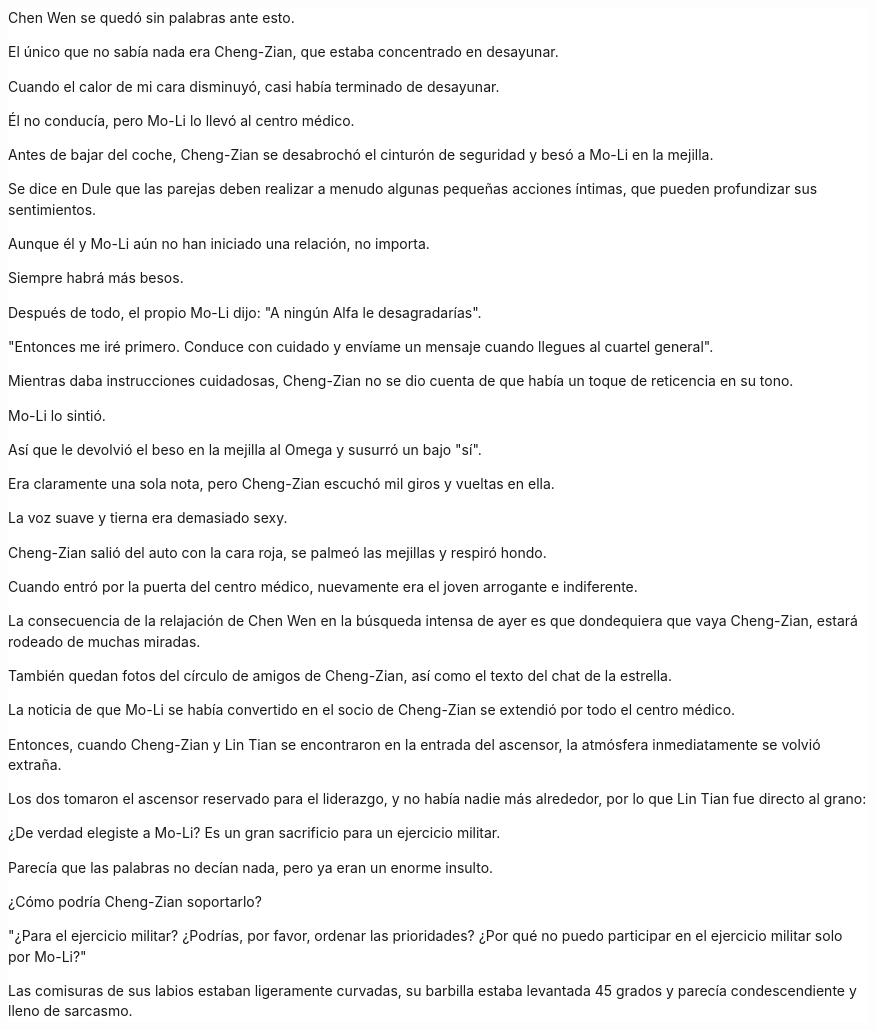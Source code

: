 Chen Wen se quedó sin palabras ante esto.

El único que no sabía nada era Cheng-Zian, que estaba concentrado en desayunar.

Cuando el calor de mi cara disminuyó, casi había terminado de desayunar.

Él no conducía, pero Mo-Li lo llevó al centro médico.

Antes de bajar del coche, Cheng-Zian se desabrochó el cinturón de seguridad y besó a Mo-Li en la mejilla.

Se dice en Dule que las parejas deben realizar a menudo algunas pequeñas acciones íntimas, que pueden profundizar sus sentimientos.

Aunque él y Mo-Li aún no han iniciado una relación, no importa.

Siempre habrá más besos.

Después de todo, el propio Mo-Li dijo: "A ningún Alfa le desagradarías".

"Entonces me iré primero. Conduce con cuidado y envíame un mensaje cuando llegues al cuartel general".

Mientras daba instrucciones cuidadosas, Cheng-Zian no se dio cuenta de que había un toque de reticencia en su tono.

Mo-Li lo sintió.

Así que le devolvió el beso en la mejilla al Omega y susurró un bajo "sí".

Era claramente una sola nota, pero Cheng-Zian escuchó mil giros y vueltas en ella.

La voz suave y tierna era demasiado sexy.

Cheng-Zian salió del auto con la cara roja, se palmeó las mejillas y respiró hondo.

Cuando entró por la puerta del centro médico, nuevamente era el joven arrogante e indiferente.

La consecuencia de la relajación de Chen Wen en la búsqueda intensa de ayer es que dondequiera que vaya Cheng-Zian, estará rodeado de muchas miradas.

También quedan fotos del círculo de amigos de Cheng-Zian, así como el texto del chat de la estrella.

La noticia de que Mo-Li se había convertido en el socio de Cheng-Zian se extendió por todo el centro médico.

Entonces, cuando Cheng-Zian y Lin Tian se encontraron en la entrada del ascensor, la atmósfera inmediatamente se volvió extraña.

Los dos tomaron el ascensor reservado para el liderazgo, y no había nadie más alrededor, por lo que Lin Tian fue directo al grano:

¿De verdad elegiste a Mo-Li? Es un gran sacrificio para un ejercicio militar.

Parecía que las palabras no decían nada, pero ya eran un enorme insulto.

¿Cómo podría Cheng-Zian soportarlo?

"¿Para el ejercicio militar? ¿Podrías, por favor, ordenar las prioridades? ¿Por qué no puedo participar en el ejercicio militar solo por Mo-Li?"

Las comisuras de sus labios estaban ligeramente curvadas, su barbilla estaba levantada 45 grados y parecía condescendiente y lleno de sarcasmo.
